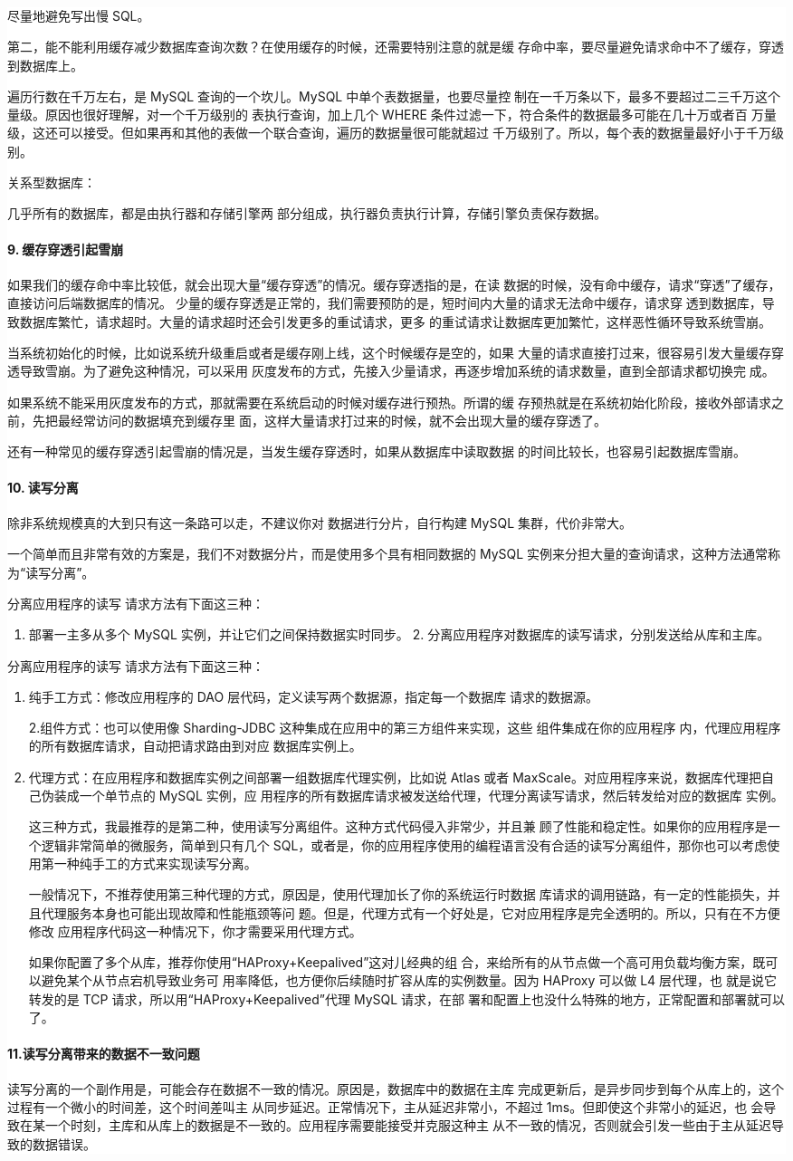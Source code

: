 尽量地避免写出慢 SQL。 

第二，能不能利用缓存减少数据库查询次数？在使用缓存的时候，还需要特别注意的就是缓 存命中率，要尽量避免请求命中不了缓存，穿透到数据库上。

遍历行数在千万左右，是 MySQL 查询的一个坎儿。MySQL 中单个表数据量，也要尽量控 制在一千万条以下，最多不要超过二三千万这个量级。原因也很好理解，对一个千万级别的 表执行查询，加上几个 WHERE 条件过滤一下，符合条件的数据最多可能在几十万或者百 万量级，这还可以接受。但如果再和其他的表做一个联合查询，遍历的数据量很可能就超过 千万级别了。所以，每个表的数据量最好小于千万级别。

关系型数据库：

几乎所有的数据库，都是由执行器和存储引擎两 部分组成，执行器负责执行计算，存储引擎负责保存数据。

#### 9. 缓存穿透引起雪崩

如果我们的缓存命中率比较低，就会出现大量“缓存穿透”的情况。缓存穿透指的是，在读 数据的时候，没有命中缓存，请求“穿透”了缓存，直接访问后端数据库的情况。 少量的缓存穿透是正常的，我们需要预防的是，短时间内大量的请求无法命中缓存，请求穿 透到数据库，导致数据库繁忙，请求超时。大量的请求超时还会引发更多的重试请求，更多 的重试请求让数据库更加繁忙，这样恶性循环导致系统雪崩。

当系统初始化的时候，比如说系统升级重启或者是缓存刚上线，这个时候缓存是空的，如果 大量的请求直接打过来，很容易引发大量缓存穿透导致雪崩。为了避免这种情况，可以采用 灰度发布的方式，先接入少量请求，再逐步增加系统的请求数量，直到全部请求都切换完 成。

如果系统不能采用灰度发布的方式，那就需要在系统启动的时候对缓存进行预热。所谓的缓 存预热就是在系统初始化阶段，接收外部请求之前，先把最经常访问的数据填充到缓存里 面，这样大量请求打过来的时候，就不会出现大量的缓存穿透了。

还有一种常见的缓存穿透引起雪崩的情况是，当发生缓存穿透时，如果从数据库中读取数据 的时间比较长，也容易引起数据库雪崩。

#### 10.  读写分离

除非系统规模真的大到只有这一条路可以走，不建议你对 数据进行分片，自行构建 MySQL 集群，代价非常大。

一个简单而且非常有效的方案是，我们不对数据分片，而是使用多个具有相同数据的 MySQL 实例来分担大量的查询请求，这种方法通常称为“读写分离”。

分离应用程序的读写 请求方法有下面这三种：

1. 部署一主多从多个 MySQL 实例，并让它们之间保持数据实时同步。 2. 分离应用程序对数据库的读写请求，分别发送给从库和主库。 



分离应用程序的读写 请求方法有下面这三种：

1. 纯手工方式：修改应用程序的 DAO 层代码，定义读写两个数据源，指定每一个数据库 请求的数据源。 

   2.组件方式：也可以使用像 Sharding-JDBC 这种集成在应用中的第三方组件来实现，这些 组件集成在你的应用程序  内，代理应用程序的所有数据库请求，自动把请求路由到对应 数据库实例上。

3. 代理方式：在应用程序和数据库实例之间部署一组数据库代理实例，比如说 Atlas 或者 MaxScale。对应用程序来说，数据库代理把自己伪装成一个单节点的 MySQL 实例，应 用程序的所有数据库请求被发送给代理，代理分离读写请求，然后转发给对应的数据库 实例。

   

   这三种方式，我最推荐的是第二种，使用读写分离组件。这种方式代码侵入非常少，并且兼 顾了性能和稳定性。如果你的应用程序是一个逻辑非常简单的微服务，简单到只有几个 SQL，或者是，你的应用程序使用的编程语言没有合适的读写分离组件，那你也可以考虑使 用第一种纯手工的方式来实现读写分离。

    一般情况下，不推荐使用第三种代理的方式，原因是，使用代理加长了你的系统运行时数据 库请求的调用链路，有一定的性能损失，并且代理服务本身也可能出现故障和性能瓶颈等问 题。但是，代理方式有一个好处是，它对应用程序是完全透明的。所以，只有在不方便修改 应用程序代码这一种情况下，你才需要采用代理方式。

   如果你配置了多个从库，推荐你使用“HAProxy+Keepalived”这对儿经典的组 合，来给所有的从节点做一个高可用负载均衡方案，既可以避免某个从节点宕机导致业务可 用率降低，也方便你后续随时扩容从库的实例数量。因为 HAProxy 可以做 L4 层代理，也 就是说它转发的是 TCP 请求，所以用“HAProxy+Keepalived”代理 MySQL 请求，在部 署和配置上也没什么特殊的地方，正常配置和部署就可以了。

#### 11.读写分离带来的数据不一致问题

读写分离的一个副作用是，可能会存在数据不一致的情况。原因是，数据库中的数据在主库 完成更新后，是异步同步到每个从库上的，这个过程有一个微小的时间差，这个时间差叫主 从同步延迟。正常情况下，主从延迟非常小，不超过 1ms。但即使这个非常小的延迟，也 会导致在某一个时刻，主库和从库上的数据是不一致的。应用程序需要能接受并克服这种主 从不一致的情况，否则就会引发一些由于主从延迟导致的数据错误。
